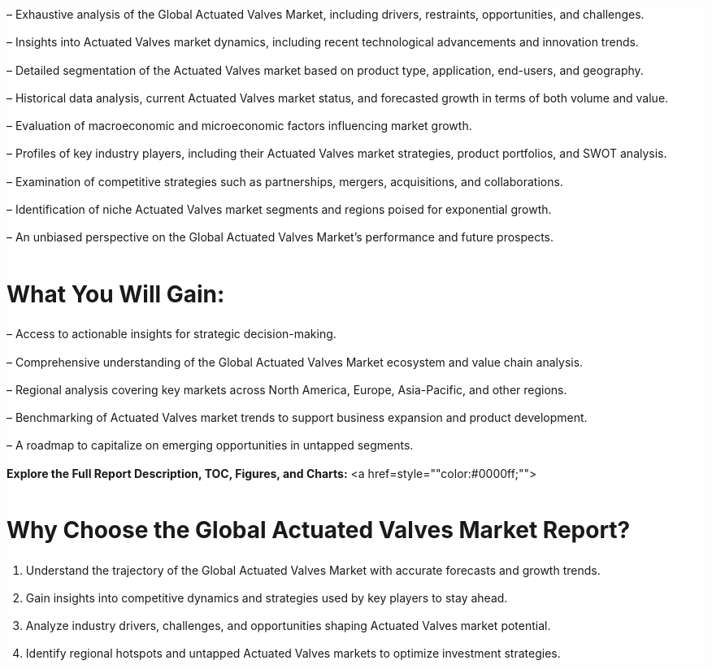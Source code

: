 – Exhaustive analysis of the Global Actuated Valves Market, including drivers, restraints, opportunities, and challenges.

– Insights into Actuated Valves market dynamics, including recent technological advancements and innovation trends.

– Detailed segmentation of the Actuated Valves market based on product type, application, end-users, and geography.

– Historical data analysis, current Actuated Valves market status, and forecasted growth in terms of both volume and value.

– Evaluation of macroeconomic and microeconomic factors influencing market growth.

– Profiles of key industry players, including their Actuated Valves market strategies, product portfolios, and SWOT analysis.

– Examination of competitive strategies such as partnerships, mergers, acquisitions, and collaborations.

– Identification of niche Actuated Valves market segments and regions poised for exponential growth.

– An unbiased perspective on the Global Actuated Valves Market’s performance and future prospects.

# <strong>What You Will Gain:</strong>

– Access to actionable insights for strategic decision-making.

– Comprehensive understanding of the Global Actuated Valves Market ecosystem and value chain analysis.

– Regional analysis covering key markets across North America, Europe, Asia-Pacific, and other regions.

– Benchmarking of Actuated Valves market trends to support business expansion and product development.

– A roadmap to capitalize on emerging opportunities in untapped segments.

<strong>Explore the Full Report Description, TOC, Figures, and Charts:</strong>
<a href=style=""color:#0000ff;""></a>

# <strong>Why Choose the Global Actuated Valves Market Report?</strong>

1. Understand the trajectory of the Global Actuated Valves Market with accurate forecasts and growth trends.

2. Gain insights into competitive dynamics and strategies used by key players to stay ahead.

3. Analyze industry drivers, challenges, and opportunities shaping Actuated Valves market potential.

4. Identify regional hotspots and untapped Actuated Valves markets to optimize investment strategies.
